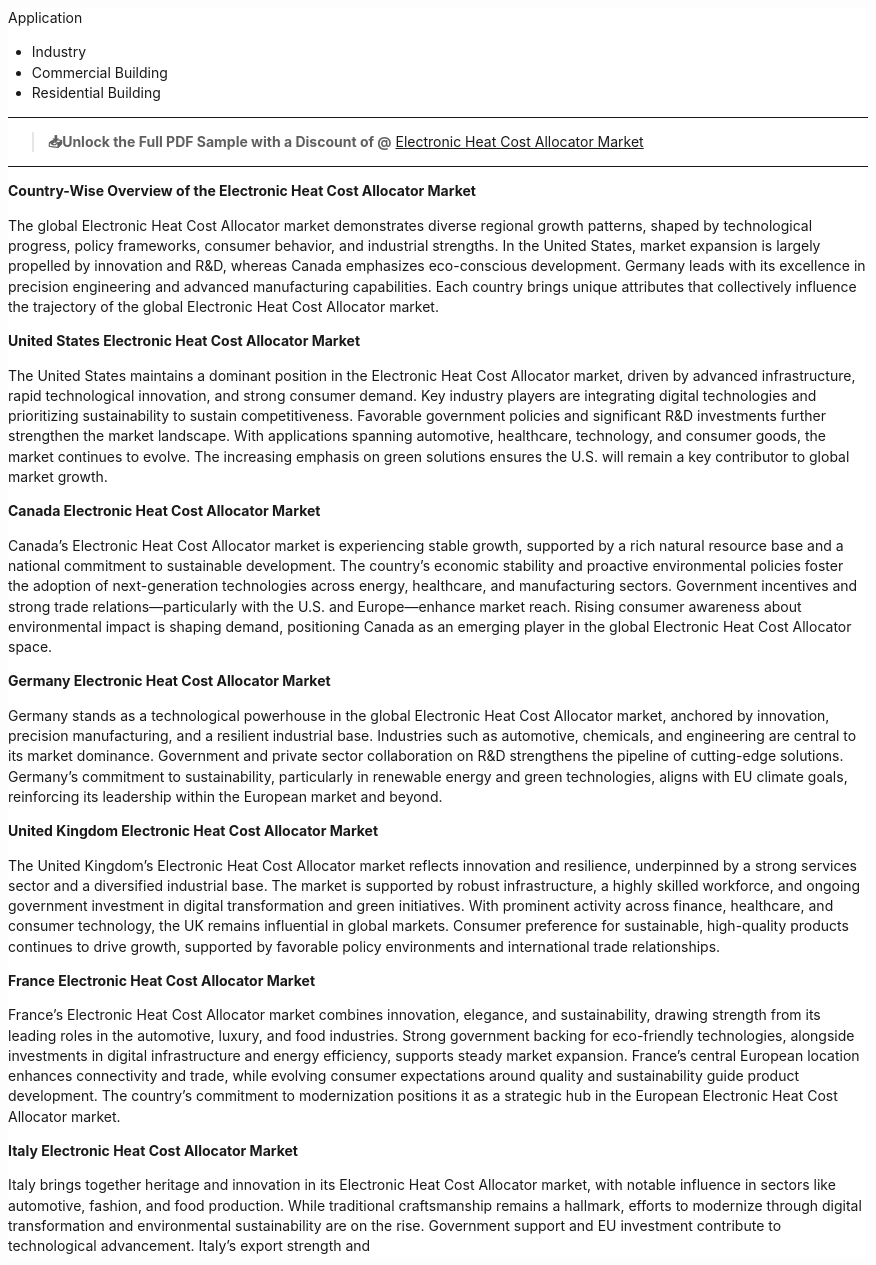 Application</h3><ul><li>Industry</li><li>Commercial Building</li><li>Residential Building</li></ul></p><hr /><blockquote><p><strong>📥Unlock the Full PDF Sample with a Discount of @</strong> <a href="https://www.marketresearchintellect.com/ask-for-discount/?rid=1046907&amp;utm_source=Github-April&amp;utm_medium=019">Electronic Heat Cost Allocator Market</a></p></blockquote><hr /><p class="" data-start="217" data-end="261"><strong data-start="217" data-end="261">Country-Wise Overview of the Electronic Heat Cost Allocator Market</strong></p><p class="" data-start="263" data-end="774">The global Electronic Heat Cost Allocator market demonstrates diverse regional growth patterns, shaped by technological progress, policy frameworks, consumer behavior, and industrial strengths. In the United States, market expansion is largely propelled by innovation and R&amp;D, whereas Canada emphasizes eco-conscious development. Germany leads with its excellence in precision engineering and advanced manufacturing capabilities. Each country brings unique attributes that collectively influence the trajectory of the global Electronic Heat Cost Allocator market.</p><p class="" data-start="776" data-end="1421"><strong data-start="776" data-end="805">United States Electronic Heat Cost Allocator Market</strong></p><p class="" data-start="776" data-end="1421">The United States maintains a dominant position in the Electronic Heat Cost Allocator market, driven by advanced infrastructure, rapid technological innovation, and strong consumer demand. Key industry players are integrating digital technologies and prioritizing sustainability to sustain competitiveness. Favorable government policies and significant R&amp;D investments further strengthen the market landscape. With applications spanning automotive, healthcare, technology, and consumer goods, the market continues to evolve. The increasing emphasis on green solutions ensures the U.S. will remain a key contributor to global market growth.</p><p class="" data-start="1423" data-end="2019"><strong data-start="1423" data-end="1445">Canada Electronic Heat Cost Allocator Market</strong></p><p class="" data-start="1423" data-end="2019">Canada&rsquo;s Electronic Heat Cost Allocator market is experiencing stable growth, supported by a rich natural resource base and a national commitment to sustainable development. The country&rsquo;s economic stability and proactive environmental policies foster the adoption of next-generation technologies across energy, healthcare, and manufacturing sectors. Government incentives and strong trade relations&mdash;particularly with the U.S. and Europe&mdash;enhance market reach. Rising consumer awareness about environmental impact is shaping demand, positioning Canada as an emerging player in the global Electronic Heat Cost Allocator space.</p><p class="" data-start="2021" data-end="2591"><strong data-start="2021" data-end="2044">Germany Electronic Heat Cost Allocator Market</strong></p><p class="" data-start="2021" data-end="2591">Germany stands as a technological powerhouse in the global Electronic Heat Cost Allocator market, anchored by innovation, precision manufacturing, and a resilient industrial base. Industries such as automotive, chemicals, and engineering are central to its market dominance. Government and private sector collaboration on R&amp;D strengthens the pipeline of cutting-edge solutions. Germany&rsquo;s commitment to sustainability, particularly in renewable energy and green technologies, aligns with EU climate goals, reinforcing its leadership within the European market and beyond.</p><p class="" data-start="2593" data-end="3221"><strong data-start="2593" data-end="2623">United Kingdom Electronic Heat Cost Allocator Market</strong></p><p class="" data-start="2593" data-end="3221">The United Kingdom&rsquo;s Electronic Heat Cost Allocator market reflects innovation and resilience, underpinned by a strong services sector and a diversified industrial base. The market is supported by robust infrastructure, a highly skilled workforce, and ongoing government investment in digital transformation and green initiatives. With prominent activity across finance, healthcare, and consumer technology, the UK remains influential in global markets. Consumer preference for sustainable, high-quality products continues to drive growth, supported by favorable policy environments and international trade relationships.</p><p class="" data-start="3223" data-end="3838"><strong data-start="3223" data-end="3245">France Electronic Heat Cost Allocator Market</strong></p><p class="" data-start="3223" data-end="3838">France&rsquo;s Electronic Heat Cost Allocator market combines innovation, elegance, and sustainability, drawing strength from its leading roles in the automotive, luxury, and food industries. Strong government backing for eco-friendly technologies, alongside investments in digital infrastructure and energy efficiency, supports steady market expansion. France&rsquo;s central European location enhances connectivity and trade, while evolving consumer expectations around quality and sustainability guide product development. The country&rsquo;s commitment to modernization positions it as a strategic hub in the European Electronic Heat Cost Allocator market.</p><p class="" data-start="3840" data-end="4422"><strong data-start="3840" data-end="3861">Italy Electronic Heat Cost Allocator Market</strong></p><p class="" data-start="3840" data-end="4422">Italy brings together heritage and innovation in its Electronic Heat Cost Allocator market, with notable influence in sectors like automotive, fashion, and food production. While traditional craftsmanship remains a hallmark, efforts to modernize through digital transformation and environmental sustainability are on the rise. Government support and EU investment contribute to technological advancement. Italy&rsquo;s export strength and
